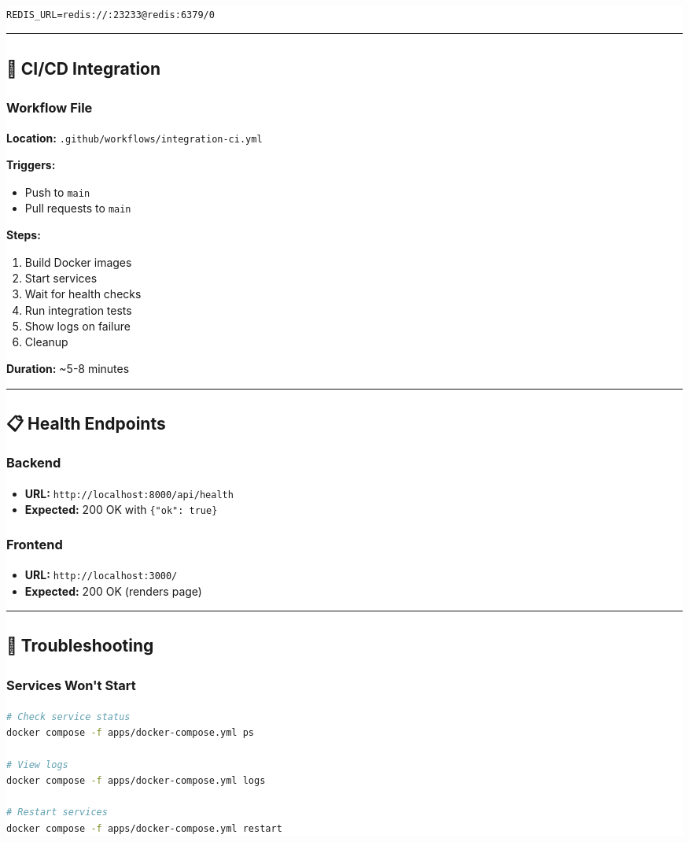 ```env
REDIS_URL=redis://:23233@redis:6379/0
```

---

## 🧪 CI/CD Integration

### Workflow File

**Location:** `.github/workflows/integration-ci.yml`

**Triggers:**
- Push to `main`
- Pull requests to `main`

**Steps:**
1. Build Docker images
2. Start services
3. Wait for health checks
4. Run integration tests
5. Show logs on failure
6. Cleanup

**Duration:** ~5-8 minutes

---

## 📋 Health Endpoints

### Backend
- **URL:** `http://localhost:8000/api/health`
- **Expected:** 200 OK with `{"ok": true}`

### Frontend
- **URL:** `http://localhost:3000/`
- **Expected:** 200 OK (renders page)

---

## 🔧 Troubleshooting

### Services Won't Start

```bash
# Check service status
docker compose -f apps/docker-compose.yml ps

# View logs
docker compose -f apps/docker-compose.yml logs

# Restart services
docker compose -f apps/docker-compose.yml restart
```
